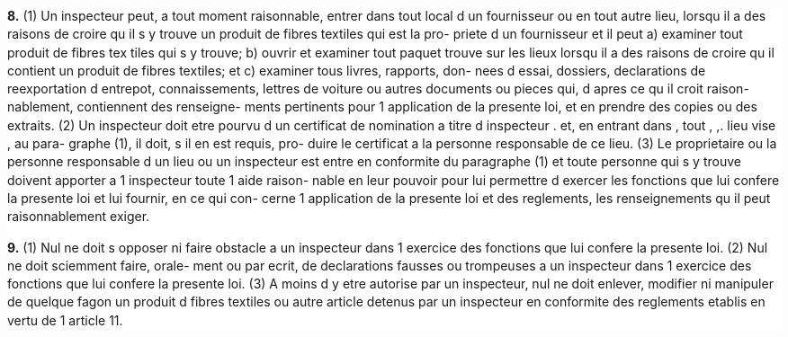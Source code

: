 **8.** (1) Un inspecteur peut, a tout moment
raisonnable, entrer dans tout local d un
fournisseur ou en tout autre lieu, lorsqu il
a des raisons de croire qu il s y trouve un
produit de fibres textiles qui est la pro-
priete d un fournisseur et il peut
a) examiner tout produit de fibres tex
tiles qui s y trouve;
b) ouvrir et examiner tout paquet trouve
sur les lieux lorsqu il a des raisons de
croire qu il contient un produit de fibres
textiles; et
c) examiner tous livres, rapports, don-
nees d essai, dossiers, declarations de
reexportation d entrepot, connaissements,
lettres de voiture ou autres documents ou
pieces qui, d apres ce qu il croit raison-
nablement, contiennent des renseigne-
ments pertinents pour 1 application de la
presente loi, et en prendre des copies ou
des extraits.
(2) Un inspecteur doit etre pourvu d un
certificat de nomination a titre d inspecteur
.
et, en entrant dans , tout , ,. lieu vise , au para-
graphe (1), il doit, s il en est requis, pro-
duire le certificat a la personne responsable
de ce lieu.
(3) Le proprietaire ou la personne
responsable d un lieu ou un inspecteur est
entre en conformite du paragraphe (1) et
toute personne qui s y trouve doivent
apporter a 1 inspecteur toute 1 aide raison-
nable en leur pouvoir pour lui permettre
d exercer les fonctions que lui confere la
presente loi et lui fournir, en ce qui con-
cerne 1 application de la presente loi et des
reglements, les renseignements qu il peut
raisonnablement exiger.

**9.** (1) Nul ne doit s opposer ni faire
obstacle a un inspecteur dans 1 exercice
des fonctions que lui confere la presente
loi.
(2) Nul ne doit sciemment faire, orale-
ment ou par ecrit, de declarations fausses
ou trompeuses a un inspecteur dans
1 exercice des fonctions que lui confere la
presente loi.
(3) A moins d y etre autorise par un
inspecteur, nul ne doit enlever, modifier ni
manipuler de quelque fagon un produit d
fibres textiles ou autre article detenus par
un inspecteur en conformite des reglements
etablis en vertu de 1 article 11.
